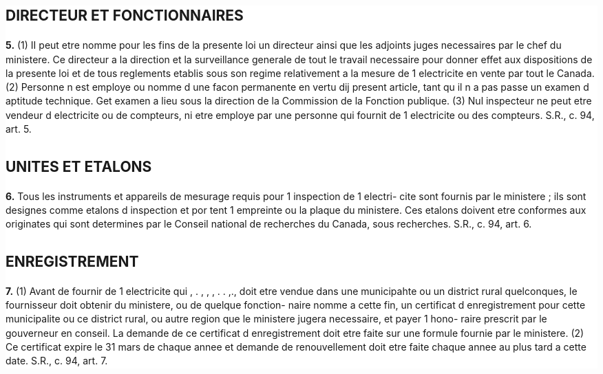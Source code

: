 ## DIRECTEUR ET FONCTIONNAIRES

**5.** (1) II peut etre nomme pour les fins de
la presente loi un directeur ainsi que les
adjoints juges necessaires par le chef du
ministere. Ce directeur a la direction et la
surveillance generale de tout le travail
necessaire pour donner effet aux dispositions
de la presente loi et de tous reglements etablis
sous son regime relativement a la mesure de
1 electricite en vente par tout le Canada.
(2) Personne n est employe ou nomme d une
facon permanente en vertu dij present article,
tant qu il n a pas passe un examen d aptitude
technique. Get examen a lieu sous la direction
de la Commission de la Fonction publique.
(3) Nul inspecteur ne peut etre vendeur
d electricite ou de compteurs, ni etre employe
par une personne qui fournit de 1 electricite
ou des compteurs. S.R., c. 94, art. 5.

## UNITES ET ETALONS

**6.** Tous les instruments et appareils de
mesurage requis pour 1 inspection de 1 electri-
cite sont fournis par le ministere ; ils sont
designes comme etalons d inspection et por
tent 1 empreinte ou la plaque du ministere.
Ces etalons doivent etre conformes aux
originates qui sont determines par le Conseil
national de recherches du Canada, sous
recherches. S.R., c. 94, art. 6.

## ENREGISTREMENT

**7.** (1) Avant de fournir de 1 electricite qui
, . , , , . . ,.,
doit etre vendue dans une municipahte ou un
district rural quelconques, le fournisseur doit
obtenir du ministere, ou de quelque fonction-
naire nomme a cette fin, un certificat
d enregistrement pour cette municipalite ou
ce district rural, ou autre region que le
ministere jugera necessaire, et payer 1 hono-
raire prescrit par le gouverneur en conseil. La
demande de ce certificat d enregistrement
doit etre faite sur une formule fournie par le
ministere.
(2) Ce certificat expire le 31 mars de chaque
annee et demande de renouvellement doit
etre faite chaque annee au plus tard a cette
date. S.R., c. 94, art. 7.
